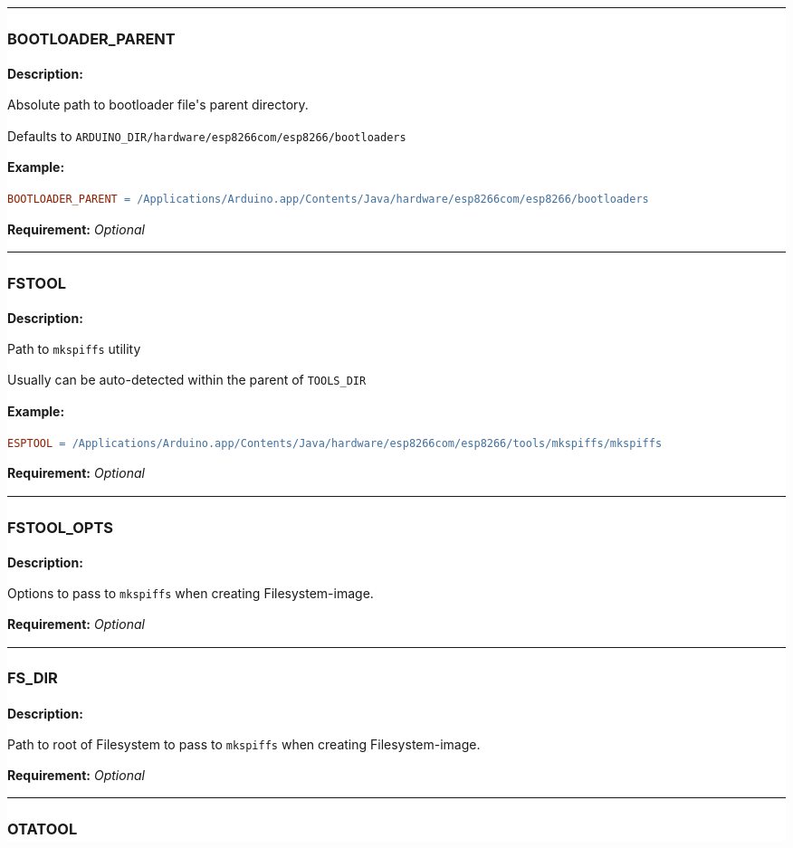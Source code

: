 ----

### BOOTLOADER_PARENT

**Description:**

Absolute path to bootloader file's parent directory.

Defaults to `ARDUINO_DIR/hardware/esp8266com/esp8266/bootloaders`

**Example:**

```Makefile
BOOTLOADER_PARENT = /Applications/Arduino.app/Contents/Java/hardware/esp8266com/esp8266/bootloaders
```

**Requirement:** *Optional*

----

### FSTOOL

**Description:**

Path to `mkspiffs` utility

Usually can be auto-detected within the parent of `TOOLS_DIR`

**Example:**

```Makefile
ESPTOOL = /Applications/Arduino.app/Contents/Java/hardware/esp8266com/esp8266/tools/mkspiffs/mkspiffs
```

**Requirement:** *Optional*

----

### FSTOOL_OPTS

**Description:**

Options to pass to `mkspiffs` when creating Filesystem-image.

**Requirement:** *Optional*

----

### FS_DIR 

**Description:**

Path to root of Filesystem to pass to `mkspiffs` when creating Filesystem-image.

**Requirement:** *Optional*

----

### OTATOOL
